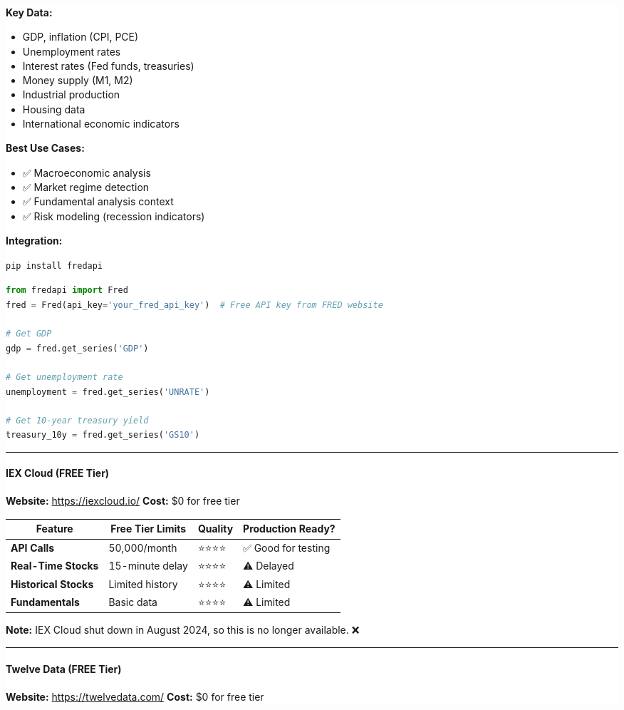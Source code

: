 **Key Data:**
- GDP, inflation (CPI, PCE)
- Unemployment rates
- Interest rates (Fed funds, treasuries)
- Money supply (M1, M2)
- Industrial production
- Housing data
- International economic indicators

**Best Use Cases:**
- ✅ Macroeconomic analysis
- ✅ Market regime detection
- ✅ Fundamental analysis context
- ✅ Risk modeling (recession indicators)

**Integration:**
```bash
pip install fredapi
```

```python
from fredapi import Fred
fred = Fred(api_key='your_fred_api_key')  # Free API key from FRED website

# Get GDP
gdp = fred.get_series('GDP')

# Get unemployment rate
unemployment = fred.get_series('UNRATE')

# Get 10-year treasury yield
treasury_10y = fred.get_series('GS10')
```

---

#### IEX Cloud (FREE Tier)
**Website:** https://iexcloud.io/
**Cost:** $0 for free tier

| Feature | Free Tier Limits | Quality | Production Ready? |
|---------|-----------------|---------|-------------------|
| **API Calls** | 50,000/month | ⭐⭐⭐⭐ | ✅ Good for testing |
| **Real-Time Stocks** | 15-minute delay | ⭐⭐⭐⭐ | ⚠️ Delayed |
| **Historical Stocks** | Limited history | ⭐⭐⭐⭐ | ⚠️ Limited |
| **Fundamentals** | Basic data | ⭐⭐⭐⭐ | ⚠️ Limited |

**Note:** IEX Cloud shut down in August 2024, so this is no longer available. ❌

---

#### Twelve Data (FREE Tier)
**Website:** https://twelvedata.com/
**Cost:** $0 for free tier
